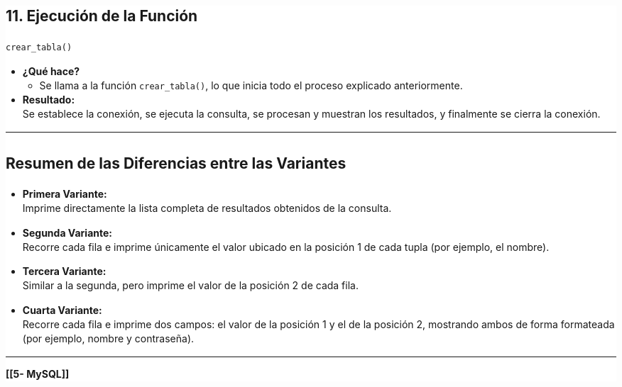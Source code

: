 
## 11. Ejecución de la Función

```python
crear_tabla()
```

- **¿Qué hace?**
    - Se llama a la función `crear_tabla()`, lo que inicia todo el proceso explicado anteriormente.
- **Resultado:**  
    Se establece la conexión, se ejecuta la consulta, se procesan y muestran los resultados, y finalmente se cierra la conexión.

---

## Resumen de las Diferencias entre las Variantes

- **Primera Variante:**  
    Imprime directamente la lista completa de resultados obtenidos de la consulta.
    
- **Segunda Variante:**  
    Recorre cada fila e imprime únicamente el valor ubicado en la posición 1 de cada tupla (por ejemplo, el nombre).
    
- **Tercera Variante:**  
    Similar a la segunda, pero imprime el valor de la posición 2 de cada fila.
    
- **Cuarta Variante:**  
    Recorre cada fila e imprime dos campos: el valor de la posición 1 y el de la posición 2, mostrando ambos de forma formateada (por ejemplo, nombre y contraseña).
    

---




 **[[5- MySQL]]**